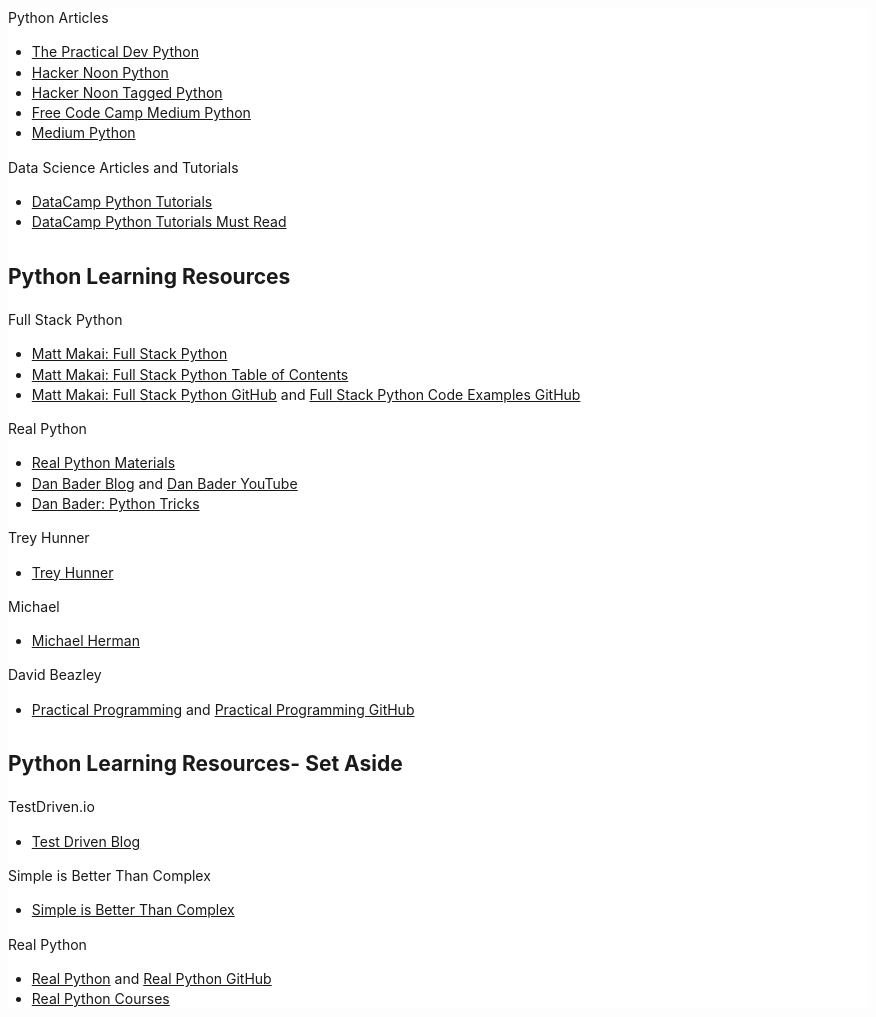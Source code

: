 Python Articles
* [The Practical Dev Python](https://dev.to/search?q=python)
* [Hacker Noon Python](https://hackernoon.com/search?query=python)
* [Hacker Noon Tagged Python](https://hackernoon.com/tagged/python)
* [Free Code Camp Medium Python](https://medium.freecodecamp.org/tagged/python)
* [Medium Python](https://medium.com/tag/python)

Data Science Articles and Tutorials
* [DataCamp Python Tutorials](https://www.datacamp.com/community/tutorials?tag=python)
* [DataCamp Python Tutorials Must Read](https://www.datacamp.com/community/tutorials?posts_selected_tab=must_read&tag=python)




## Python Learning Resources

Full Stack Python
* [Matt Makai: Full Stack Python](https://www.fullstackpython.com)
* [Matt Makai: Full Stack Python Table of Contents](https://www.fullstackpython.com/table-of-contents.html)
* [Matt Makai: Full Stack Python GitHub](https://github.com/fullstackpython) and [Full Stack Python Code Examples GitHub](https://github.com/fullstackpython/book-code-examples)

Real Python
* [Real Python Materials](https://github.com/realpython/materials)
* [Dan Bader Blog](https://dbader.org/blog) and [Dan Bader YouTube](https://www.youtube.com/channel/UCI0vQvr9aFn27yR6Ej6n5UA)
* [Dan Bader: Python Tricks](https://dbader.org/python-tricks)

Trey Hunner
* [Trey Hunner](https://treyhunner.com/)

Michael
* [Michael Herman](https://mherman.org/talks)



David Beazley
* [Practical Programming](https://dabeaz-course.github.io/practical-python/) and [Practical Programming GitHub](https://github.com/dabeaz-course/practical-python)







## Python Learning Resources- Set Aside

TestDriven.io
* [Test Driven Blog](https://testdriven.io/blog/)

Simple is Better Than Complex
* [Simple is Better Than Complex](https://simpleisbetterthancomplex.com/)

Real Python
* [Real Python](https://realpython.com/) and [Real Python GitHub](https://github.com/realpython/)
* [Real Python Courses](https://realpython.com/courses)
